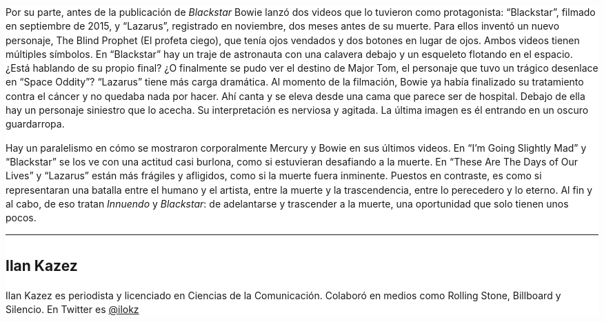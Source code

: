 Por su parte, antes de la publicación de *Blackstar* Bowie lanzó dos videos que lo tuvieron como protagonista: “Blackstar”, filmado en septiembre de 2015, y “Lazarus”, registrado en noviembre, dos meses antes de su muerte. Para ellos inventó un nuevo personaje, The Blind Prophet (El profeta ciego), que tenía ojos vendados y dos botones en lugar de ojos. Ambos videos tienen múltiples símbolos. En “Blackstar” hay un traje de astronauta con una calavera debajo y un esqueleto flotando en el espacio. ¿Está hablando de su propio final? ¿O finalmente se pudo ver el destino de Major Tom, el personaje que tuvo un trágico desenlace en “Space Oddity”? “Lazarus” tiene más carga dramática. Al momento de la filmación, Bowie ya había finalizado su tratamiento contra el cáncer y no quedaba nada por hacer. Ahí canta y se eleva desde una cama que parece ser de hospital. Debajo de ella hay un personaje siniestro que lo acecha. Su interpretación es nerviosa y agitada. La última imagen es él entrando en un oscuro guardarropa. 

Hay un paralelismo en cómo se mostraron corporalmente Mercury y Bowie en sus últimos videos. En “I’m Going Slightly Mad” y “Blackstar” se los ve con una actitud casi burlona, como si estuvieran desafiando a la muerte. En “These Are The Days of Our Lives” y “Lazarus” están más frágiles y afligidos, como si la muerte fuera inminente. Puestos en contraste, es como si representaran una batalla entre el humano y el artista, entre la muerte y la trascendencia, entre lo perecedero y lo eterno. Al fin y al cabo, de eso tratan *Innuendo* y *Blackstar*: de adelantarse y trascender a la muerte, una oportunidad que solo tienen unos pocos.

  




---

Ilan Kazez
----------

 Ilan Kazez es periodista y licenciado en Ciencias de la Comunicación. Colaboró en medios como Rolling Stone, Billboard y Silencio. En Twitter es [@ilokz](https://twitter.com/ilokz?lang=es) 


